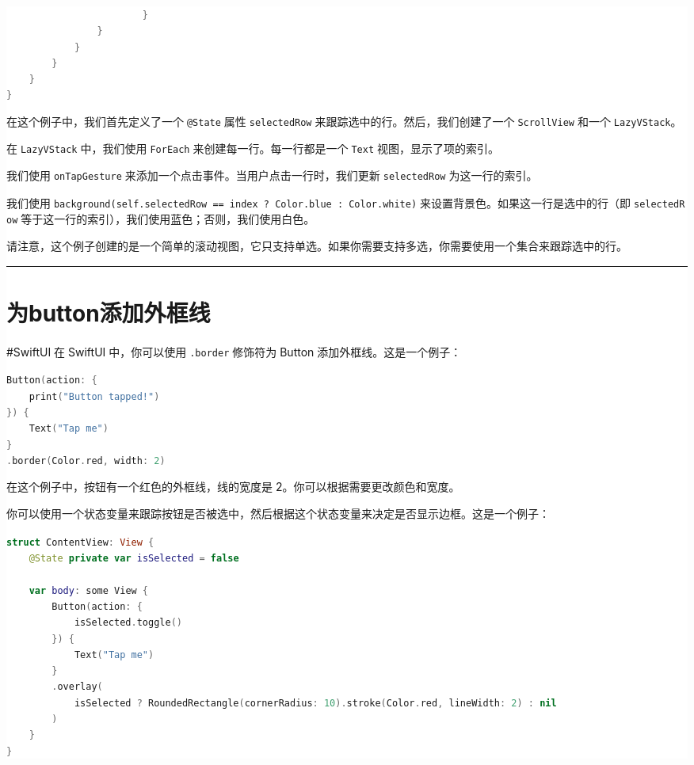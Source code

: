 ```swift
                        }
                }
            }
        }
    }
}
```

在这个例子中，我们首先定义了一个 `@State` 属性 `selectedRow` 来跟踪选中的行。然后，我们创建了一个 `ScrollView` 和一个 `LazyVStack`。

在 `LazyVStack` 中，我们使用 `ForEach` 来创建每一行。每一行都是一个 `Text` 视图，显示了项的索引。

我们使用 `onTapGesture` 来添加一个点击事件。当用户点击一行时，我们更新 `selectedRow` 为这一行的索引。

我们使用 `background(self.selectedRow == index ? Color.blue : Color.white)` 来设置背景色。如果这一行是选中的行（即 `selectedRow` 等于这一行的索引），我们使用蓝色；否则，我们使用白色。

请注意，这个例子创建的是一个简单的滚动视图，它只支持单选。如果你需要支持多选，你需要使用一个集合来跟踪选中的行。

---


# 为button添加外框线

#SwiftUI
在 SwiftUI 中，你可以使用 `.border` 修饰符为 Button 添加外框线。这是一个例子：

```swift
Button(action: {
    print("Button tapped!")
}) {
    Text("Tap me")
}
.border(Color.red, width: 2)
```

在这个例子中，按钮有一个红色的外框线，线的宽度是 2。你可以根据需要更改颜色和宽度。

你可以使用一个状态变量来跟踪按钮是否被选中，然后根据这个状态变量来决定是否显示边框。这是一个例子：

```swift
struct ContentView: View {
    @State private var isSelected = false

    var body: some View {
        Button(action: {
            isSelected.toggle()
        }) {
            Text("Tap me")
        }
        .overlay(
            isSelected ? RoundedRectangle(cornerRadius: 10).stroke(Color.red, lineWidth: 2) : nil
        )
    }
}
```
